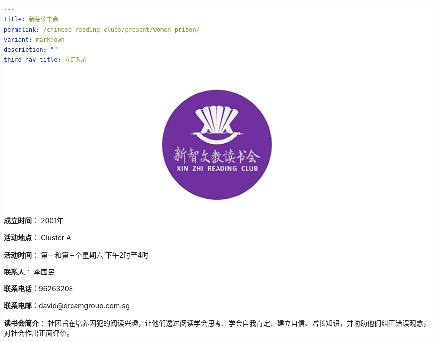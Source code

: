 ```yaml
---
title: 新芽读书会
permalink: /chinese-reading-clubs/present/women-prison/
variant: markdown
description: ""
third_nav_title: 立足现在
---
```

<img src="/images/Reading%20Club%20Exhibition/Present/present_readingclub_1.png" style="width: 100%;"> 

**成立时间**：	2001年

**活动地点**：	Cluster A

**活动时间**：	第一和第三个星期六
下午2时至4时



**联系人**：	李国民

**联系电话**：96263208

**联系电邮**：david@dreamgroup.com.sg



**读书会简介**：	社团旨在培养囚犯的阅读兴趣，让他们透过阅读学会思考、学会自我肯定、建立自信、增长知识，并协助他们纠正错误观念，对社会作出正面评价。